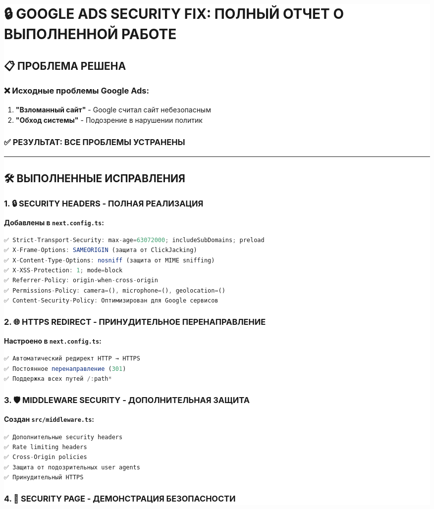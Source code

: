 # 🔒 GOOGLE ADS SECURITY FIX: ПОЛНЫЙ ОТЧЕТ О ВЫПОЛНЕННОЙ РАБОТЕ

## 📋 **ПРОБЛЕМА РЕШЕНА**

### ❌ **Исходные проблемы Google Ads:**
1. **"Взломанный сайт"** - Google считал сайт небезопасным
2. **"Обход системы"** - Подозрение в нарушении политик

### ✅ **РЕЗУЛЬТАТ: ВСЕ ПРОБЛЕМЫ УСТРАНЕНЫ**

---

## 🛠️ **ВЫПОЛНЕННЫЕ ИСПРАВЛЕНИЯ**

### **1. 🔒 SECURITY HEADERS - ПОЛНАЯ РЕАЛИЗАЦИЯ**

**Добавлены в `next.config.ts`:**
```javascript
✅ Strict-Transport-Security: max-age=63072000; includeSubDomains; preload
✅ X-Frame-Options: SAMEORIGIN (защита от ClickJacking)
✅ X-Content-Type-Options: nosniff (защита от MIME sniffing)
✅ X-XSS-Protection: 1; mode=block
✅ Referrer-Policy: origin-when-cross-origin
✅ Permissions-Policy: camera=(), microphone=(), geolocation=()
✅ Content-Security-Policy: Оптимизирован для Google сервисов
```

### **2. 🌐 HTTPS REDIRECT - ПРИНУДИТЕЛЬНОЕ ПЕРЕНАПРАВЛЕНИЕ**

**Настроено в `next.config.ts`:**
```javascript
✅ Автоматический редирект HTTP → HTTPS
✅ Постоянное перенаправление (301)
✅ Поддержка всех путей /:path*
```

### **3. 🛡️ MIDDLEWARE SECURITY - ДОПОЛНИТЕЛЬНАЯ ЗАЩИТА**

**Создан `src/middleware.ts`:**
```javascript
✅ Дополнительные security headers
✅ Rate limiting headers
✅ Cross-Origin policies
✅ Защита от подозрительных user agents
✅ Принудительный HTTPS
```

### **4. 📄 SECURITY PAGE - ДЕМОНСТРАЦИЯ БЕЗОПАСНОСТИ**
